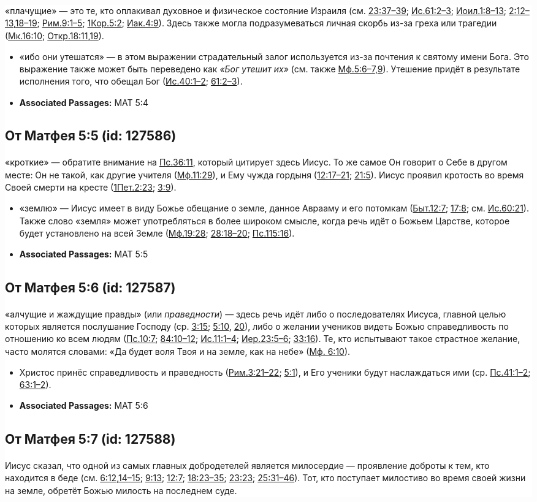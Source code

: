 «плачущие» — это те, кто оплакивал духовное и физическое состояние Израиля (см. [23:37–39](https://ref.ly/Matt23:37-Matt23:39); [Ис.61:2–3](https://ref.ly/Isa61:2-Isa61:3); [Иоил.1:8–13](https://ref.ly/Joel1:8-Joel1:13); [2:12–13](https://ref.ly/Joel2:12-Joel2:13),[18–19](https://ref.ly/Joel2:18-Joel2:19); [Рим.9:1–5](https://ref.ly/Rom9:1-Rom9:5); [1Кор.5:2](https://ref.ly/1Cor5:2); [Иак.4:9](https://ref.ly/Jas4:9)). Здесь также могла подразумеваться личная скорбь из\-за греха или трагедии ([Мк.16:10](https://ref.ly/Mark16:10); [Откр.18:11](https://ref.ly/Rev18:11),[19](https://ref.ly/Rev18:19)).

* «ибо они утешатся» — в этом выражении страдательный залог используется из\-за почтения к святому имени Бога. Это выражение также может быть переведено как *«Бог утешит их»* (см. также [Мф.5:6–7](https://ref.ly/Matt5:6-Matt5:7),[9](https://ref.ly/Matt5:9)). Утешение придёт в результате исполнения того, что обещал Бог ([Ис.40:1–2](https://ref.ly/Isa40:1-Isa40:2); [61:2–3](https://ref.ly/Isa61:2-Isa61:3)).

* **Associated Passages:** MAT 5:4

## От Матфея 5:5 (id: 127586)

«кроткие» — обратите внимание на [Пс.36:11](https://ref.ly/Ps37:11), который цитирует здесь Иисус. То же самое Он говорит о Себе в другом месте: Он не такой, как другие учителя ([Мф.11:29](https://ref.ly/Matt11:29)), и Ему чужда гордыня ([12:17–21](https://ref.ly/Matt12:17-Matt12:21); [21:5](https://ref.ly/Matt21:5)). Иисус проявил кротость во время Своей смерти на кресте ([1Пет.2:23](https://ref.ly/1Pet2:23); [3:9](https://ref.ly/1Pet3:9)).

* «землю» — Иисус имеет в виду Божье обещание о земле, данное Аврааму и его потомкам ([Быт.12:7](https://ref.ly/Gen12:7); [17:8](https://ref.ly/Gen17:8); см. [Ис.60:21](https://ref.ly/Isa60:21)). Также слово «земля» может употребляться в более широком смысле, когда речь идёт о Божьем Царстве, которое будет установлено на всей Земле ([Мф.19:28](https://ref.ly/Matt19:28); [28:18–20](https://ref.ly/Matt28:18-Matt28:20); [Пс.115:16](https://ref.ly/Ps115:16)).

* **Associated Passages:** MAT 5:5

## От Матфея 5:6 (id: 127587)

«алчущие и жаждущие правды» (или *праведности*) — здесь речь идёт либо о последователях Иисуса, главной целью которых является послушание Господу (ср. [3:15](https://ref.ly/Matt3:15); [5:10](https://ref.ly/Matt5:10), [20](https://ref.ly/Matt5:20)), либо о желании учеников видеть Божью справедливость по отношению ко всем людям ([Пс.10:7](https://ref.ly/Ps11:7); [84:10–12](https://ref.ly/Ps85:10-Ps85:12); [Ис.11:1–4](https://ref.ly/Isa11:1-Isa11:4); [Иер.23:5–6](https://ref.ly/Jer23:5-Jer23:6); [33:16](https://ref.ly/Jer33:16)). Те, кто испытывают такое страстное желание, часто молятся словами: «Да будет воля Твоя и на земле, как на небе» ([Мф. 6:10](https://ref.ly/Matt6:10)). 

* Христос принёс справедливость и праведность ([Рим.3:21–22](https://ref.ly/Rom3:21-Rom3:22); [5:1](https://ref.ly/Rom5:1)), и Его ученики будут наслаждаться ими (ср. [Пс.41:1–2](https://ref.ly/Ps42:1-Ps42:2); [63:1–2](https://ref.ly/Ps63:1-Ps63:2)).

* **Associated Passages:** MAT 5:6

## От Матфея 5:7 (id: 127588)

Иисус сказал, что одной из самых главных добродетелей является милосердие — проявление доброты к тем, кто находится в беде (см. [6:12](https://ref.ly/Matt6:12),[14–15](https://ref.ly/Matt6:14-Matt6:15); [9:13](https://ref.ly/Matt9:13); [12:7](https://ref.ly/Matt12:7); [18:23–35](https://ref.ly/Matt18:23-Matt18:35); [23:23](https://ref.ly/Matt23:23); [25:31–46](https://ref.ly/Matt25:31-Matt25:46)). Тот, кто поступает милостиво во время своей жизни на земле, обретёт Божью милость на последнем суде.
